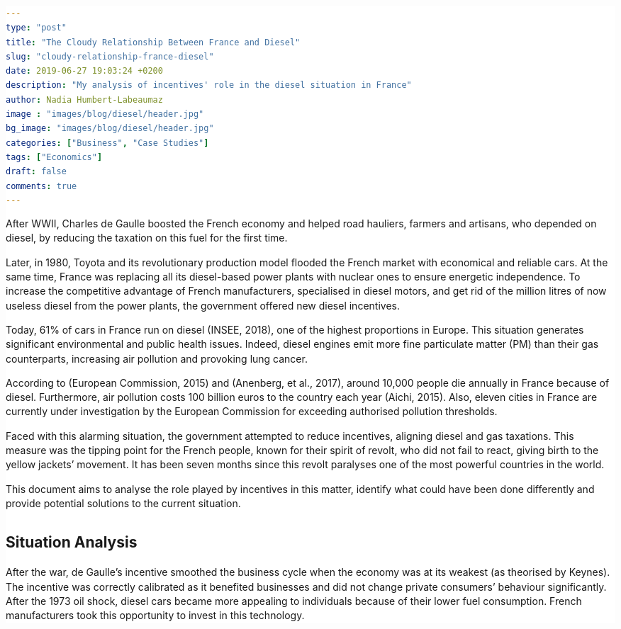 ```yaml
---
type: "post"
title: "The Cloudy Relationship Between France and Diesel"
slug: "cloudy-relationship-france-diesel"
date: 2019-06-27 19:03:24 +0200
description: "My analysis of incentives' role in the diesel situation in France"
author: Nadia Humbert-Labeaumaz
image : "images/blog/diesel/header.jpg"
bg_image: "images/blog/diesel/header.jpg"
categories: ["Business", "Case Studies"]
tags: ["Economics"]
draft: false
comments: true
---
```


After WWII, Charles de Gaulle boosted the French economy and helped road hauliers, farmers and artisans, who depended on diesel, by reducing the taxation on this fuel for the first time.



Later, in 1980, Toyota and its revolutionary production model flooded the French market with economical and reliable cars. At the same time, France was replacing all its diesel-based power plants with nuclear ones to ensure energetic independence. To increase the competitive advantage of French manufacturers, specialised in diesel motors, and get rid of the million litres of now useless diesel from the power plants, the government offered new diesel incentives.

Today, 61% of cars in France run on diesel (INSEE, 2018), one of the highest proportions in Europe. This situation generates significant environmental and public health issues. Indeed, diesel engines emit more fine particulate matter (PM) than their gas counterparts, increasing air pollution and provoking lung cancer.

According to (European Commission, 2015) and (Anenberg, et al., 2017), around 10,000 people die annually in France because of diesel. Furthermore, air pollution costs 100 billion euros to the country each year (Aichi, 2015). Also, eleven cities in France are currently under investigation by the European Commission for exceeding authorised pollution thresholds.

Faced with this alarming situation, the government attempted to reduce incentives, aligning diesel and gas taxations. This measure was the tipping point for the French people, known for their spirit of revolt, who did not fail to react, giving birth to the yellow jackets’ movement. It has been seven months since this revolt paralyses one of the most powerful countries in the world.

This document aims to analyse the role played by incentives in this matter, identify what could have been done differently and provide potential solutions to the current situation.
 
## Situation Analysis
After the war, de Gaulle’s incentive smoothed the business cycle when the economy was at its weakest (as theorised by Keynes). The incentive was correctly calibrated as it benefited businesses and did not change private consumers’ behaviour significantly. After the 1973 oil shock, diesel cars became more appealing to individuals because of their lower fuel consumption. French manufacturers took this opportunity to invest in this technology.
